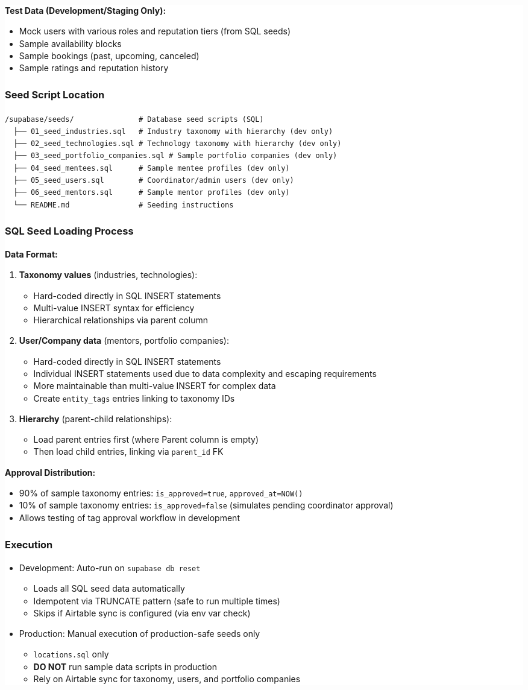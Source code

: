 **Test Data (Development/Staging Only):**
- Mock users with various roles and reputation tiers (from SQL seeds)
- Sample availability blocks
- Sample bookings (past, upcoming, canceled)
- Sample ratings and reputation history

### Seed Script Location

```
/supabase/seeds/               # Database seed scripts (SQL)
  ├── 01_seed_industries.sql   # Industry taxonomy with hierarchy (dev only)
  ├── 02_seed_technologies.sql # Technology taxonomy with hierarchy (dev only)
  ├── 03_seed_portfolio_companies.sql # Sample portfolio companies (dev only)
  ├── 04_seed_mentees.sql      # Sample mentee profiles (dev only)
  ├── 05_seed_users.sql        # Coordinator/admin users (dev only)
  ├── 06_seed_mentors.sql      # Sample mentor profiles (dev only)
  └── README.md                # Seeding instructions
```

### SQL Seed Loading Process

**Data Format:**
1. **Taxonomy values** (industries, technologies):
   - Hard-coded directly in SQL INSERT statements
   - Multi-value INSERT syntax for efficiency
   - Hierarchical relationships via parent column

2. **User/Company data** (mentors, portfolio companies):
   - Hard-coded directly in SQL INSERT statements
   - Individual INSERT statements used due to data complexity and escaping requirements
   - More maintainable than multi-value INSERT for complex data
   - Create `entity_tags` entries linking to taxonomy IDs

3. **Hierarchy** (parent-child relationships):
   - Load parent entries first (where Parent column is empty)
   - Then load child entries, linking via `parent_id` FK

**Approval Distribution:**
- 90% of sample taxonomy entries: `is_approved=true`, `approved_at=NOW()`
- 10% of sample taxonomy entries: `is_approved=false` (simulates pending coordinator approval)
- Allows testing of tag approval workflow in development

### Execution

- Development: Auto-run on `supabase db reset`
  - Loads all SQL seed data automatically
  - Idempotent via TRUNCATE pattern (safe to run multiple times)
  - Skips if Airtable sync is configured (via env var check)

- Production: Manual execution of production-safe seeds only
  - `locations.sql` only
  - **DO NOT** run sample data scripts in production
  - Rely on Airtable sync for taxonomy, users, and portfolio companies
